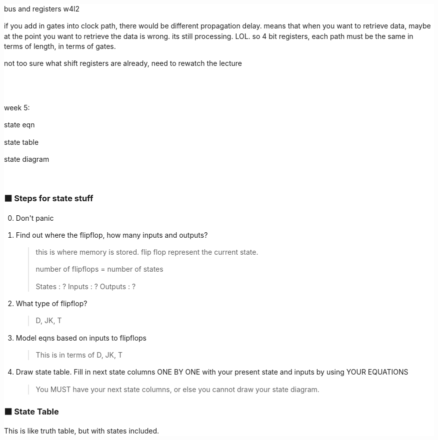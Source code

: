 

bus and registers w4l2

if you add in gates into clock path, there would be different propagation delay. means that when you want to retrieve data, maybe at the point you want to retrieve the data is wrong. its still processing. LOL. so 4 bit registers, each path must be the same in terms of length, in terms of gates. 



not too sure what shift registers are already, need to rewatch the lecture

<br/>

<br/>

week 5:

state eqn

state table

state diagram

<br/>

### ⬛ Steps for state stuff

0. Don't panic

1) Find out where the flipflop, how many inputs and outputs?

   > this is where memory is stored. flip flop represent the current state.
   >
   > number of flipflops = number of states
   >
   > 
   >
   > States : ?
   > Inputs : ?
   > Outputs : ?

2) What type of flipflop?

   > D, JK, T

3) Model eqns based on inputs to flipflops

   > This is in terms of D, JK, T

4. Draw state table. Fill in next state columns ONE BY ONE with your present state and inputs by using YOUR EQUATIONS

   > You MUST have your next state columns, or else you cannot draw your state diagram.







### ⬛ State Table

This is like truth table, but with states included.
